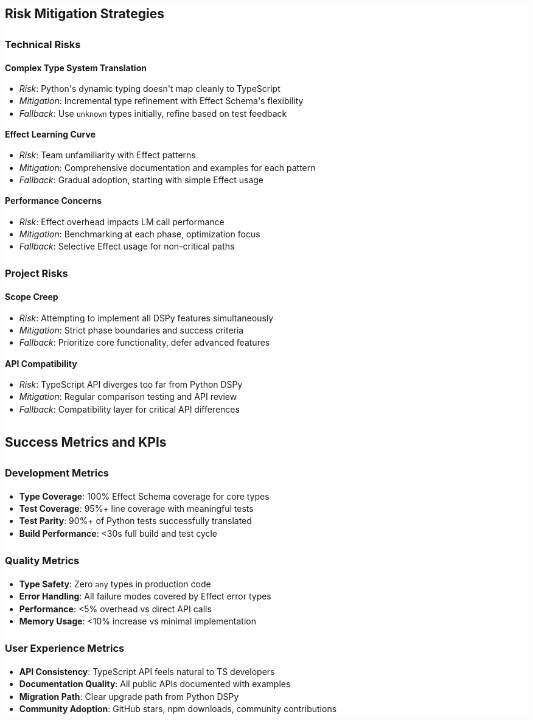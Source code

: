 ## Risk Mitigation Strategies

### Technical Risks

**Complex Type System Translation**
- *Risk*: Python's dynamic typing doesn't map cleanly to TypeScript
- *Mitigation*: Incremental type refinement with Effect Schema's flexibility
- *Fallback*: Use `unknown` types initially, refine based on test feedback

**Effect Learning Curve**
- *Risk*: Team unfamiliarity with Effect patterns
- *Mitigation*: Comprehensive documentation and examples for each pattern
- *Fallback*: Gradual adoption, starting with simple Effect usage

**Performance Concerns**
- *Risk*: Effect overhead impacts LM call performance
- *Mitigation*: Benchmarking at each phase, optimization focus
- *Fallback*: Selective Effect usage for non-critical paths

### Project Risks

**Scope Creep**
- *Risk*: Attempting to implement all DSPy features simultaneously
- *Mitigation*: Strict phase boundaries and success criteria
- *Fallback*: Prioritize core functionality, defer advanced features

**API Compatibility**
- *Risk*: TypeScript API diverges too far from Python DSPy
- *Mitigation*: Regular comparison testing and API review
- *Fallback*: Compatibility layer for critical API differences

## Success Metrics and KPIs

### Development Metrics
- **Type Coverage**: 100% Effect Schema coverage for core types
- **Test Coverage**: 95%+ line coverage with meaningful tests
- **Test Parity**: 90%+ of Python tests successfully translated
- **Build Performance**: <30s full build and test cycle

### Quality Metrics
- **Type Safety**: Zero `any` types in production code
- **Error Handling**: All failure modes covered by Effect error types
- **Performance**: <5% overhead vs direct API calls
- **Memory Usage**: <10% increase vs minimal implementation

### User Experience Metrics
- **API Consistency**: TypeScript API feels natural to TS developers
- **Documentation Quality**: All public APIs documented with examples
- **Migration Path**: Clear upgrade path from Python DSPy
- **Community Adoption**: GitHub stars, npm downloads, community contributions
